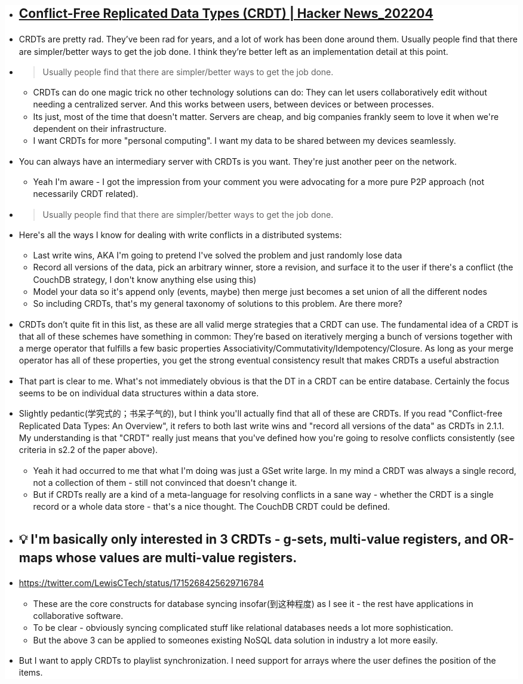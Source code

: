 
- ## [Conflict-Free Replicated Data Types (CRDT) | Hacker News_202204](https://news.ycombinator.com/item?id=30983770)
- CRDTs are pretty rad. They’ve been rad for years, and a lot of work has been done around them. Usually people find that there are simpler/better ways to get the job done. I think they’re better left as an implementation detail at this point.
- > Usually people find that there are simpler/better ways to get the job done.
  - CRDTs can do one magic trick no other technology solutions can do: They can let users collaboratively edit without needing a centralized server. And this works between users, between devices or between processes.
  - Its just, most of the time that doesn't matter. Servers are cheap, and big companies frankly seem to love it when we're dependent on their infrastructure.
  - I want CRDTs for more "personal computing". I want my data to be shared between my devices seamlessly. 
- You can always have an intermediary server with CRDTs is you want. They're just another peer on the network.
  - Yeah I'm aware - I got the impression from your comment you were advocating for a more pure P2P approach (not necessarily CRDT related).
- > Usually people find that there are simpler/better ways to get the job done.
- Here's all the ways I know for dealing with write conflicts in a distributed systems:
  - Last write wins, AKA I'm going to pretend I've solved the problem and just randomly lose data
  - Record all versions of the data, pick an arbitrary winner, store a revision, and surface it to the user if there's a conflict (the CouchDB strategy, I don't know anything else using this)
  - Model your data so it's append only (events, maybe) then merge just becomes a set union of all the different nodes
  - So including CRDTs, that's my general taxonomy of solutions to this problem. Are there more?
- CRDTs don’t quite fit in this list, as these are all valid merge strategies that a CRDT can use. The fundamental idea of a CRDT is that all of these schemes have something in common: They’re based on iteratively merging a bunch of versions together with a merge operator that fulfills a few basic properties Associativity/Commutativity/Idempotency/Closure. As long as your merge operator has all of these properties, you get the strong eventual consistency result that makes CRDTs a useful abstraction
- That part is clear to me. What's not immediately obvious is that the DT in a CRDT can be entire database. Certainly the focus seems to be on individual data structures within a data store.
- Slightly pedantic(学究式的；书呆子气的), but I think you'll actually find that all of these are CRDTs. If you read "Conflict-free Replicated Data Types: An Overview", it refers to both last write wins and "record all versions of the data" as CRDTs in 2.1.1. My understanding is that "CRDT" really just means that you've defined how you're going to resolve conflicts consistently (see criteria in s2.2 of the paper above).
  - Yeah it had occurred to me that what I'm doing was just a GSet write large. In my mind a CRDT was always a single record, not a collection of them - still not convinced that doesn't change it.
  - But if CRDTs really are a kind of a meta-language for resolving conflicts in a sane way - whether the CRDT is a single record or a whole data store - that's a nice thought. The CouchDB CRDT could be defined.

- ## 💡 I'm basically only interested in 3 CRDTs - g-sets, multi-value registers, and OR-maps whose values are multi-value registers. 
- https://twitter.com/LewisCTech/status/1715268425629716784
  - These are the core constructs for database syncing insofar(到这种程度) as I see it - the rest have applications in collaborative software.
  - To be clear - obviously syncing complicated stuff like relational databases needs a lot more sophistication. 
  - But the above 3 can be applied to someones existing NoSQL data solution in industry a lot more easily.
- But I want to apply CRDTs to playlist synchronization. I need support for arrays where the user defines the position of the items.
